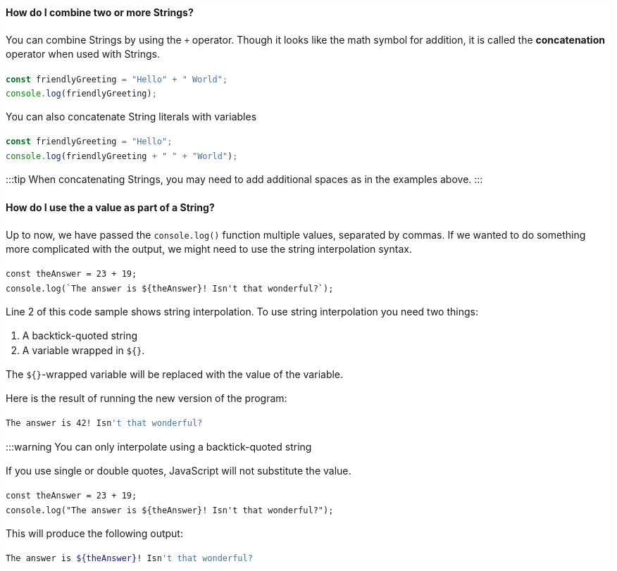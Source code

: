 #### How do I combine two or more Strings?

You can combine Strings by using the `+` operator. Though it looks like the math symbol for addition, it is called the **concatenation** operator when used with Strings.

```js
const friendlyGreeting = "Hello" + " World";
console.log(friendlyGreeting);
```

You can also concatenate String literals with variables

```js
const friendlyGreeting = "Hello";
console.log(friendlyGreeting + " " + "World");
```

:::tip
When concatenating Strings, you may need to add additional spaces as in the examples above.
:::

#### How do I use the a value as part of a String?

Up to now, we have passed the `console.log()` function multiple values, separated by commas. If we wanted to do something more complicated with the output, we might need to use the string interpolation syntax.

```js{2}
const theAnswer = 23 + 19;
console.log(`The answer is ${theAnswer}! Isn't that wonderful?`);
```

Line 2 of this code sample shows string interpolation. To use string interpolation you need two things:

1. A backtick-quoted string
2. A variable wrapped in `${}`.

The `${}`-wrapped variable will be replaced with the value of the variable.

Here is the result of running the new version of the program:

```sh
The answer is 42! Isn't that wonderful?
```

:::warning You can only interpolate using a backtick-quoted string

If you use single or double quotes, JavaScript will not substitute the value.

```js{2}
const theAnswer = 23 + 19;
console.log("The answer is ${theAnswer}! Isn't that wonderful?");
```

This will produce the following output:

```sh
The answer is ${theAnswer}! Isn't that wonderful?
```
